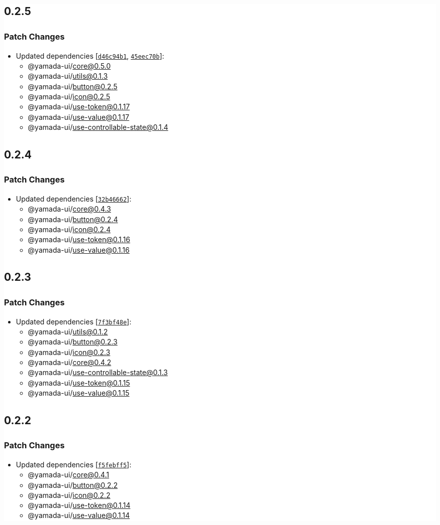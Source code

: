 ## 0.2.5

### Patch Changes

- Updated dependencies [[`d46c94b1`](https://github.com/hirotomoyamada/yamada-ui/commit/d46c94b1732644b269872c033102d501444efe0d), [`45eec70b`](https://github.com/hirotomoyamada/yamada-ui/commit/45eec70b0ec611b245a15be3d6ac5f203f403ebc)]:
  - @yamada-ui/core@0.5.0
  - @yamada-ui/utils@0.1.3
  - @yamada-ui/button@0.2.5
  - @yamada-ui/icon@0.2.5
  - @yamada-ui/use-token@0.1.17
  - @yamada-ui/use-value@0.1.17
  - @yamada-ui/use-controllable-state@0.1.4

## 0.2.4

### Patch Changes

- Updated dependencies [[`32b46662`](https://github.com/hirotomoyamada/yamada-ui/commit/32b4666218f378922e6d34bc1502577ef7d1cfe2)]:
  - @yamada-ui/core@0.4.3
  - @yamada-ui/button@0.2.4
  - @yamada-ui/icon@0.2.4
  - @yamada-ui/use-token@0.1.16
  - @yamada-ui/use-value@0.1.16

## 0.2.3

### Patch Changes

- Updated dependencies [[`7f3bf48e`](https://github.com/hirotomoyamada/yamada-ui/commit/7f3bf48e27e7b3dced7c0a5bb7d1b7ac9e041289)]:
  - @yamada-ui/utils@0.1.2
  - @yamada-ui/button@0.2.3
  - @yamada-ui/icon@0.2.3
  - @yamada-ui/core@0.4.2
  - @yamada-ui/use-controllable-state@0.1.3
  - @yamada-ui/use-token@0.1.15
  - @yamada-ui/use-value@0.1.15

## 0.2.2

### Patch Changes

- Updated dependencies [[`f5febff5`](https://github.com/hirotomoyamada/yamada-ui/commit/f5febff527dd1f5363d13025776750c9fff5c2b9)]:
  - @yamada-ui/core@0.4.1
  - @yamada-ui/button@0.2.2
  - @yamada-ui/icon@0.2.2
  - @yamada-ui/use-token@0.1.14
  - @yamada-ui/use-value@0.1.14
